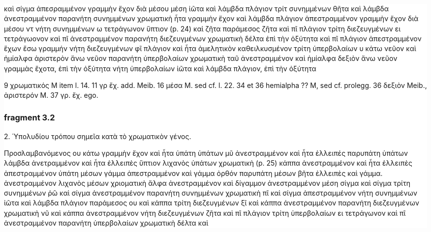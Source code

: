 <lb n="15"/> καὶ σίγμα ἀπεσραμμένον γραμμὴν ἔχον
διὰ μέσου
μέση ἰῶτα καὶ λάμβδα πλάγιον
τρίτ συνημμένων θῆτα καὶ λάμβδα
ἀνεστραμμένον
<lb n="20"/> παρανήτη συνημμένων χρωματικὴ ἦτα γραμμὴν
ἔχον καὶ λάμβδα πλάγιον ἀπεστραμμένον
γραμμὴν ἔχον διὰ μέσου
ντ νήτη συνημμένων ω τετράγωνον ὕπτιον (p. 24)
καὶ ζῆτα
<lb n="25"/> παράμεσος ζῆτα καὶ πῖ πλάγιον
τρίτη διεζευγμένων ει τετράγωονον καὶ πῖ
ἀνεστραμμένον
παρανήτη διεζευγμένων χρωματικὴ δέλτα ἐπὶ
τὴν ὀξύτητα καὶ πῖ πλάγιον ἀπεστραμμένον
<lb n="30"/> ἕχων ἔσω γραμμήν
νήτη διεζευγμένων φῖ πλάγιον καὶ ἦτα ἀμελητικὸν
καθειλκυσμένον
τρίτη ὑπερβολαίων υ κάτω νεῦον καὶ ἡμίαλφα
ἀριστερὸν ἄνω νεῦον
<lb n="35"/> παρανήτη ὑπερβολαίων χρωματικὴ ταῦ ἀνεστραμμένον
καὶ ἡμίαλφα δεξιὸν ἄνω νεῦον
γραμμὰς ἔχοτα, ἐπὶ τὴν ὀξύτητα
νήτη ὑπερβολαίων ἰῶτα καὶ λάμβδα πλάγιον,
ἐπὶ τὴν ὀξύτητα</p>
<note type="footnote">9 χρωματικός M item l. 14. 11 γρ ἔχ. add. Meib.
16 μέσα M. sed cf. l. 22. 34 et 36 hemialpha ?? M, sed
cf. prolegg. 36 δεξιὸν Meib., ἀριστερόν M. 37 γρ. ἔχ. ego.</note>

### fragment 3.2

<pb n="385"/>
<head>2. Ὑπολυδίου τρόπου σημεῖα κατὰ
τὸ χρωματικὸν γένος.</head>
<p>Προσλαμβανόμενος ου κάτω γραμμὴν ἔχον
καὶ ἦτα
<lb n="5"/> ὑπάτη ὑπάτων μῦ ἀνεστραμμένον καὶ ἦτα
ἐλλειπές
παρυπάτη ὑπάτων λάμβδα ἀνετραμμένον
καὶ ἦτα ἐλλειπὲς ὕπτιον
λιχανὸς ὑπάτων χρωματικὴ (p. 25) κάππα
<lb n="10"/> ἀνεστραμμένον καὶ ἦτα ἐλλειπὲς
ἀπεστραμμένον
ὑπάτη μέσων γάμμα ἀπεστραμμένον καὶ
γάμμα ὀρθόν
παρυπάτη μέσων βῆτα ἐλλειπὲς καὶ γάμμα.
<lb n="15"/> ἀνεστραμμένον
λιχανὸς μέσων χριοματικὴ ἄλφα ἀνεστραμμένον
καὶ δίγαμμον ἀνεστραμμένον
μέση σίγμα καὶ σίγμα
τρίτη συνημμένων ῥῶ καὶ σίγμα
<lb n="20"/> ἀνεστραμμένον
παρανήτη συνημμένων χρωματικὴ πῖ καὶ
σίγμα ἀπεστραμμένον
νήτη συνημμένων ἰῶτα καὶ λάμβδα πλάγιον
παράμεσος ου καὶ κάππα
<lb n="25"/> τρίτη διεζευγμένων ξῖ καὶ κάππα
ἀνεστραμμένον
παρανήτη διεζευγμένων χρωματικὴ νῦ καὶ
κάππα ἀνεστραμμένον
νήτη διεζευγμένων ζῆτα καὶ πῖ πλάγιον
<lb n="30"/> τρίτη ὑπερβολαίων ει τετράγωνον καὶ πῖ
ἀνεστραμμένον
παρανήτη ὑπερβολαίων χρωματικὴ δέλτα καὶ